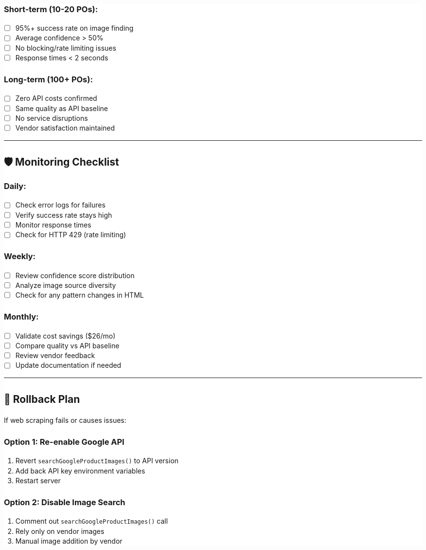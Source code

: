 ### Short-term (10-20 POs):
- [ ] 95%+ success rate on image finding
- [ ] Average confidence > 50%
- [ ] No blocking/rate limiting issues
- [ ] Response times < 2 seconds

### Long-term (100+ POs):
- [ ] Zero API costs confirmed
- [ ] Same quality as API baseline
- [ ] No service disruptions
- [ ] Vendor satisfaction maintained

---

## 🛡️ Monitoring Checklist

### Daily:
- [ ] Check error logs for failures
- [ ] Verify success rate stays high
- [ ] Monitor response times
- [ ] Check for HTTP 429 (rate limiting)

### Weekly:
- [ ] Review confidence score distribution
- [ ] Analyze image source diversity
- [ ] Check for any pattern changes in HTML

### Monthly:
- [ ] Validate cost savings ($26/mo)
- [ ] Compare quality vs API baseline
- [ ] Review vendor feedback
- [ ] Update documentation if needed

---

## 🚨 Rollback Plan

If web scraping fails or causes issues:

### Option 1: Re-enable Google API
1. Revert `searchGoogleProductImages()` to API version
2. Add back API key environment variables
3. Restart server

### Option 2: Disable Image Search
1. Comment out `searchGoogleProductImages()` call
2. Rely only on vendor images
3. Manual image addition by vendor
